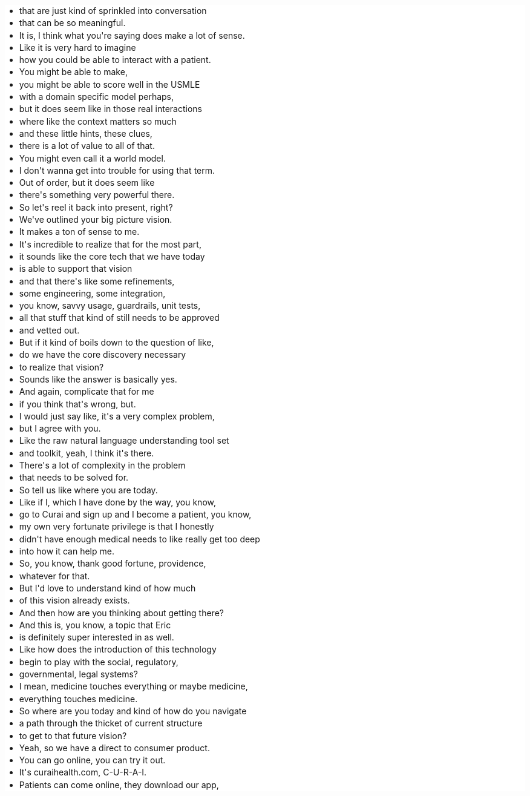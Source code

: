 *  that are just kind of sprinkled into conversation
*  that can be so meaningful.
*  It is, I think what you're saying does make a lot of sense.
*  Like it is very hard to imagine
*  how you could be able to interact with a patient.
*  You might be able to make,
*  you might be able to score well in the USMLE
*  with a domain specific model perhaps,
*  but it does seem like in those real interactions
*  where like the context matters so much
*  and these little hints, these clues,
*  there is a lot of value to all of that.
*  You might even call it a world model.
*  I don't wanna get into trouble for using that term.
*  Out of order, but it does seem like
*  there's something very powerful there.
*  So let's reel it back into present, right?
*  We've outlined your big picture vision.
*  It makes a ton of sense to me.
*  It's incredible to realize that for the most part,
*  it sounds like the core tech that we have today
*  is able to support that vision
*  and that there's like some refinements,
*  some engineering, some integration,
*  you know, savvy usage, guardrails, unit tests,
*  all that stuff that kind of still needs to be approved
*  and vetted out.
*  But if it kind of boils down to the question of like,
*  do we have the core discovery necessary
*  to realize that vision?
*  Sounds like the answer is basically yes.
*  And again, complicate that for me
*  if you think that's wrong, but.
*  I would just say like, it's a very complex problem,
*  but I agree with you.
*  Like the raw natural language understanding tool set
*  and toolkit, yeah, I think it's there.
*  There's a lot of complexity in the problem
*  that needs to be solved for.
*  So tell us like where you are today.
*  Like if I, which I have done by the way, you know,
*  go to Curai and sign up and I become a patient, you know,
*  my own very fortunate privilege is that I honestly
*  didn't have enough medical needs to like really get too deep
*  into how it can help me.
*  So, you know, thank good fortune, providence,
*  whatever for that.
*  But I'd love to understand kind of how much
*  of this vision already exists.
*  And then how are you thinking about getting there?
*  And this is, you know, a topic that Eric
*  is definitely super interested in as well.
*  Like how does the introduction of this technology
*  begin to play with the social, regulatory,
*  governmental, legal systems?
*  I mean, medicine touches everything or maybe medicine,
*  everything touches medicine.
*  So where are you today and kind of how do you navigate
*  a path through the thicket of current structure
*  to get to that future vision?
*  Yeah, so we have a direct to consumer product.
*  You can go online, you can try it out.
*  It's curaihealth.com, C-U-R-A-I.
*  Patients can come online, they download our app,